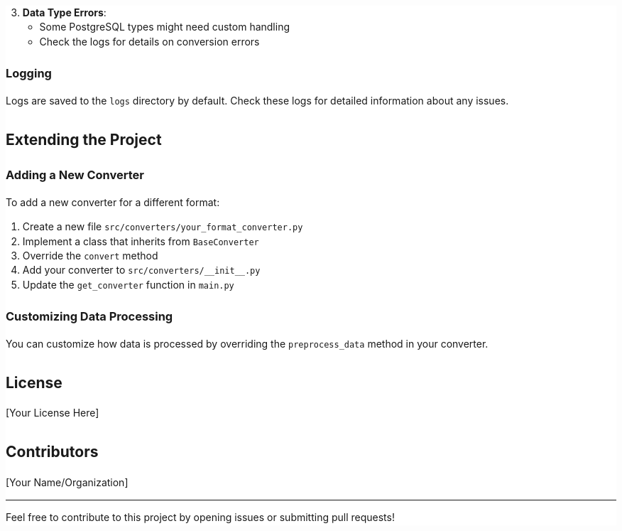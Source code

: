 3. **Data Type Errors**:
   - Some PostgreSQL types might need custom handling
   - Check the logs for details on conversion errors

### Logging

Logs are saved to the `logs` directory by default. Check these logs for detailed information about any issues.

## Extending the Project

### Adding a New Converter

To add a new converter for a different format:

1. Create a new file `src/converters/your_format_converter.py`
2. Implement a class that inherits from `BaseConverter`
3. Override the `convert` method
4. Add your converter to `src/converters/__init__.py`
5. Update the `get_converter` function in `main.py`

### Customizing Data Processing

You can customize how data is processed by overriding the `preprocess_data` method in your converter.

## License

[Your License Here]

## Contributors

[Your Name/Organization]

---

Feel free to contribute to this project by opening issues or submitting pull requests!
